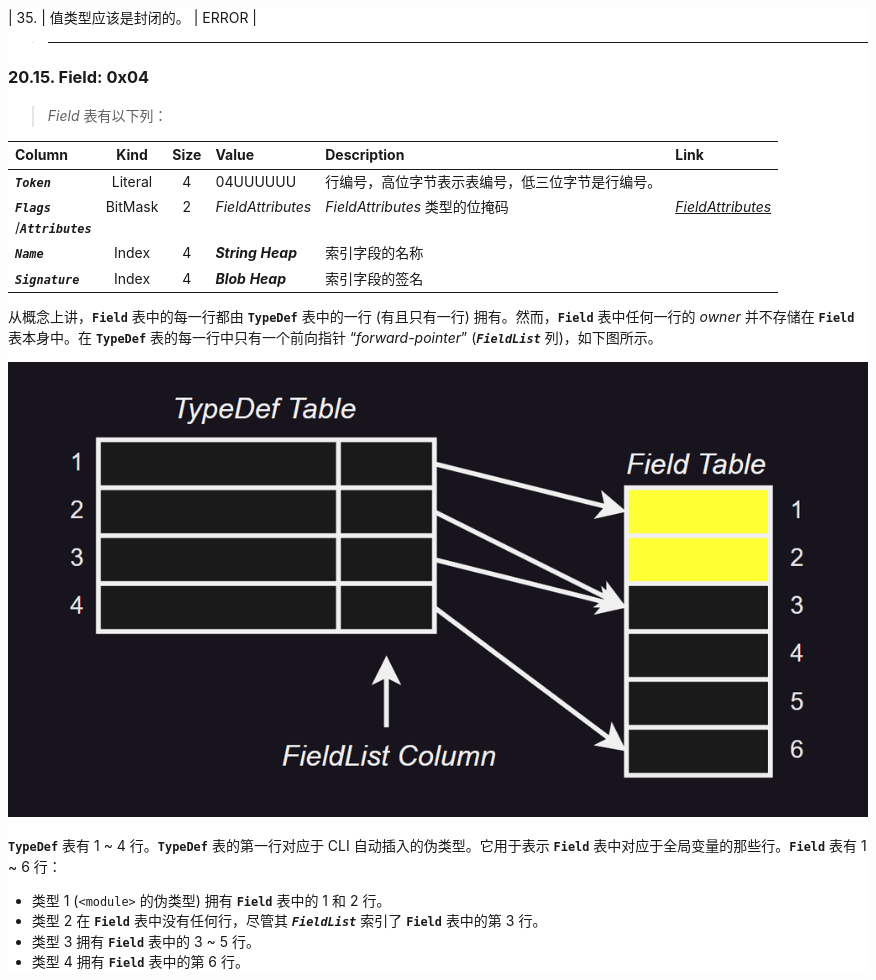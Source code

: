 |  35.  | 值类型应该是封闭的。                                                                                                                                                                                                                                                                                                     | ERROR |


>---
### 20.15. Field: 0x04
<a id="Field_0x04"></a>

> *Field* 表有以下列：

| Column                               |  Kind   | Size  | Value             | Description                                      | Link                                  |
| :----------------------------------- | :-----: | :---: | :---------------- | :----------------------------------------------- | :------------------------------------ |
| ***`Token`***                        | Literal |   4   | 04UUUUUU          | 行编号，高位字节表示表编号，低三位字节是行编号。 |                                       |
| ***`Flags`***<br>/***`Attributes`*** | BitMask |   2   | _FieldAttributes_ | _FieldAttributes_ 类型的位掩码                   | [_FieldAttributes_](#FieldAttributes) |
| ***`Name`***                         |  Index  |   4   | ***String Heap*** | 索引字段的名称                                   |                                       |
| ***`Signature`***                    |  Index  |   4   | ***Blob Heap***   | 索引字段的签名                                   |                                       |

从概念上讲，**`Field`** 表中的每一行都由 **`TypeDef`** 表中的一行 (有且只有一行) 拥有。然而，**`Field`** 表中任何一行的 *owner* 并不存储在 **`Field`** 表本身中。在 **`TypeDef`** 表的每一行中只有一个前向指针 “*forward-pointer*” (***`FieldList`*** 列)，如下图所示。

 ![](./.img/field-figure.png)

**`TypeDef`** 表有 1 ~ 4 行。**`TypeDef`** 表的第一行对应于 CLI 自动插入的伪类型。它用于表示 **`Field`** 表中对应于全局变量的那些行。**`Field`** 表有 1 ~ 6 行：
 - 类型 1 (`<module>` 的伪类型) 拥有 **`Field`** 表中的 1 和 2 行。
 - 类型 2 在 **`Field`** 表中没有任何行，尽管其 ***`FieldList`*** 索引了 **`Field`** 表中的第 3 行。
 - 类型 3 拥有 **`Field`** 表中的 3 ~ 5 行。
 - 类型 4 拥有 **`Field`** 表中的第 6 行。
